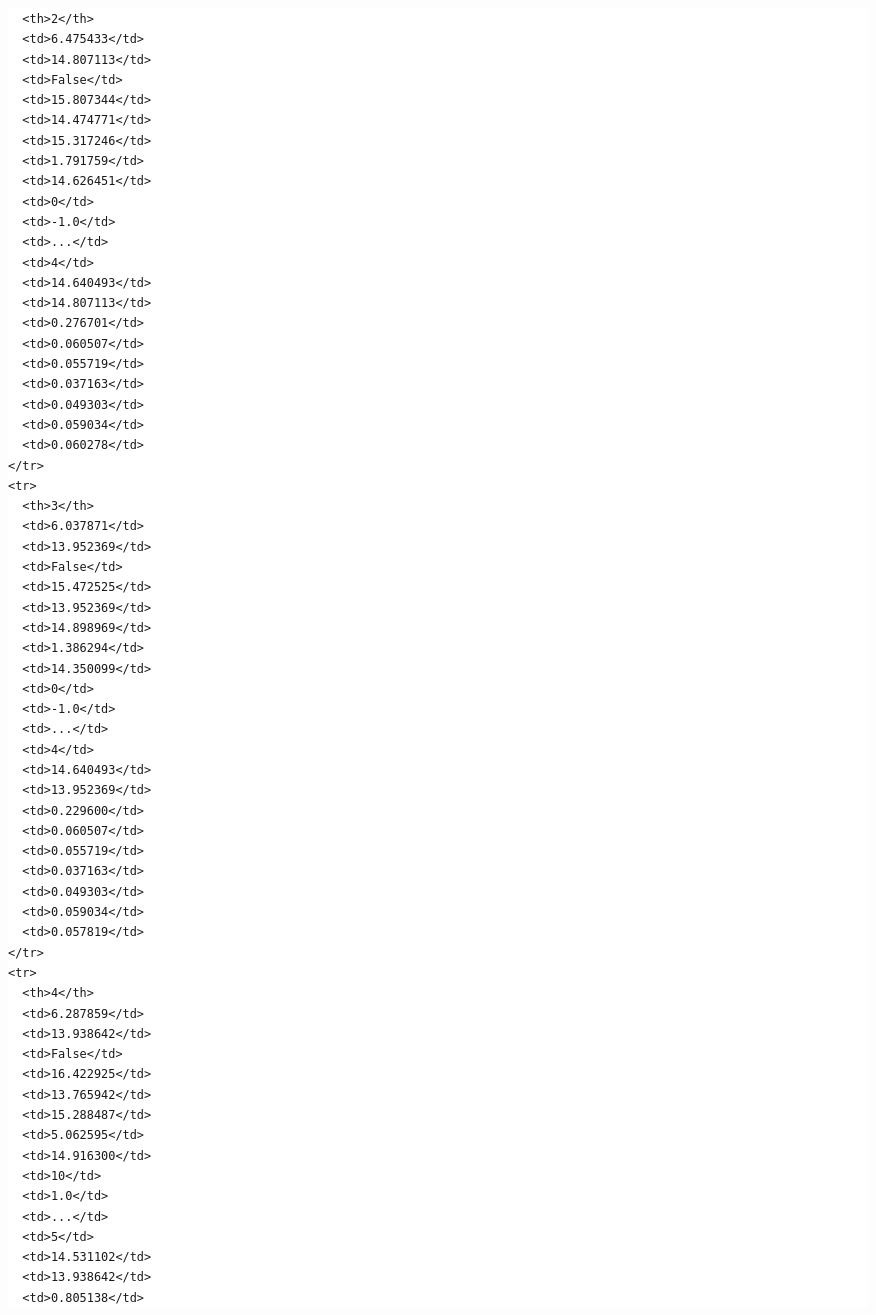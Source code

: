       <th>2</th>
      <td>6.475433</td>
      <td>14.807113</td>
      <td>False</td>
      <td>15.807344</td>
      <td>14.474771</td>
      <td>15.317246</td>
      <td>1.791759</td>
      <td>14.626451</td>
      <td>0</td>
      <td>-1.0</td>
      <td>...</td>
      <td>4</td>
      <td>14.640493</td>
      <td>14.807113</td>
      <td>0.276701</td>
      <td>0.060507</td>
      <td>0.055719</td>
      <td>0.037163</td>
      <td>0.049303</td>
      <td>0.059034</td>
      <td>0.060278</td>
    </tr>
    <tr>
      <th>3</th>
      <td>6.037871</td>
      <td>13.952369</td>
      <td>False</td>
      <td>15.472525</td>
      <td>13.952369</td>
      <td>14.898969</td>
      <td>1.386294</td>
      <td>14.350099</td>
      <td>0</td>
      <td>-1.0</td>
      <td>...</td>
      <td>4</td>
      <td>14.640493</td>
      <td>13.952369</td>
      <td>0.229600</td>
      <td>0.060507</td>
      <td>0.055719</td>
      <td>0.037163</td>
      <td>0.049303</td>
      <td>0.059034</td>
      <td>0.057819</td>
    </tr>
    <tr>
      <th>4</th>
      <td>6.287859</td>
      <td>13.938642</td>
      <td>False</td>
      <td>16.422925</td>
      <td>13.765942</td>
      <td>15.288487</td>
      <td>5.062595</td>
      <td>14.916300</td>
      <td>10</td>
      <td>1.0</td>
      <td>...</td>
      <td>5</td>
      <td>14.531102</td>
      <td>13.938642</td>
      <td>0.805138</td>